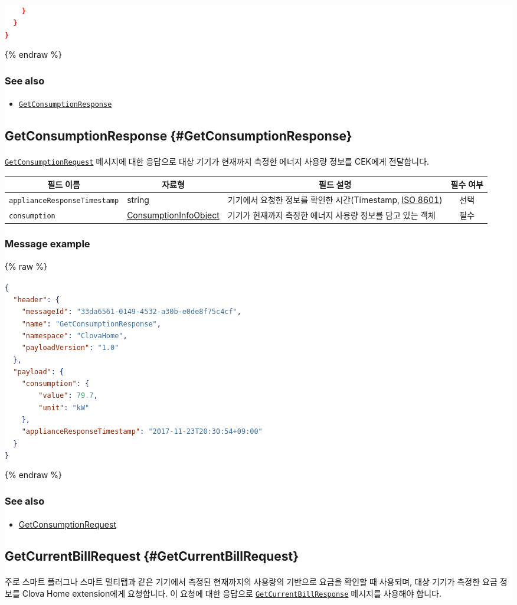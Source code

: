 ```json
    }
  }
}
```

{% endraw %}

### See also
* [`GetConsumptionResponse`](#GetConsumptionResponse)

## GetConsumptionResponse {#GetConsumptionResponse}
[`GetConsumptionRequest`](#GetConsumptionRequest) 메시지에 대한 응답으로 대상 기기가 현재까지 측정한 에너지 사용량 정보를 CEK에게 전달합니다.

| 필드 이름       | 자료형    | 필드 설명                     | 필수 여부 |
|---------------|---------|-----------------------------|:---------:|
| `applianceResponseTimestamp` | string | 기기에서 요청한 정보를 확인한 시간(Timestamp, <a href="https://en.wikipedia.org/wiki/ISO_8601" target="_blank">ISO 8601</a>)     | 선택    |
| `consumption`                | [ConsumptionInfoObject](/CEK/References/ClovaHomeInterface/Shared_Objects.md#ConsumptionInfoObject) | 기기가 현재까지 측정한 에너지 사용량 정보를 담고 있는 객체   | 필수    |

### Message example

{% raw %}

```json
{
  "header": {
    "messageId": "33da6561-0149-4532-a30b-e0de8f75c4cf",
    "name": "GetConsumptionResponse",
    "namespace": "ClovaHome",
    "payloadVersion": "1.0"
  },
  "payload": {
    "consumption": {
        "value": 79.7,
        "unit": "kW"
    },
    "applianceResponseTimestamp": "2017-11-23T20:30:54+09:00"
  }
}
```

{% endraw %}

### See also
* [GetConsumptionRequest](#GetConsumptionRequest)

## GetCurrentBillRequest {#GetCurrentBillRequest}
주로 스마트 플러그나 스마트 멀티탭과 같은 기기에서 측정된 현재까지의 사용량의 기반으로 요금을 확인할 때 사용되며, 대상 기기가 측정한 요금 정보를 Clova Home extension에게 요청합니다. 이 요청에 대한 응답으로 [`GetCurrentBillResponse`](#GetCurrentBillResponse) 메시지를 사용해야 합니다.
